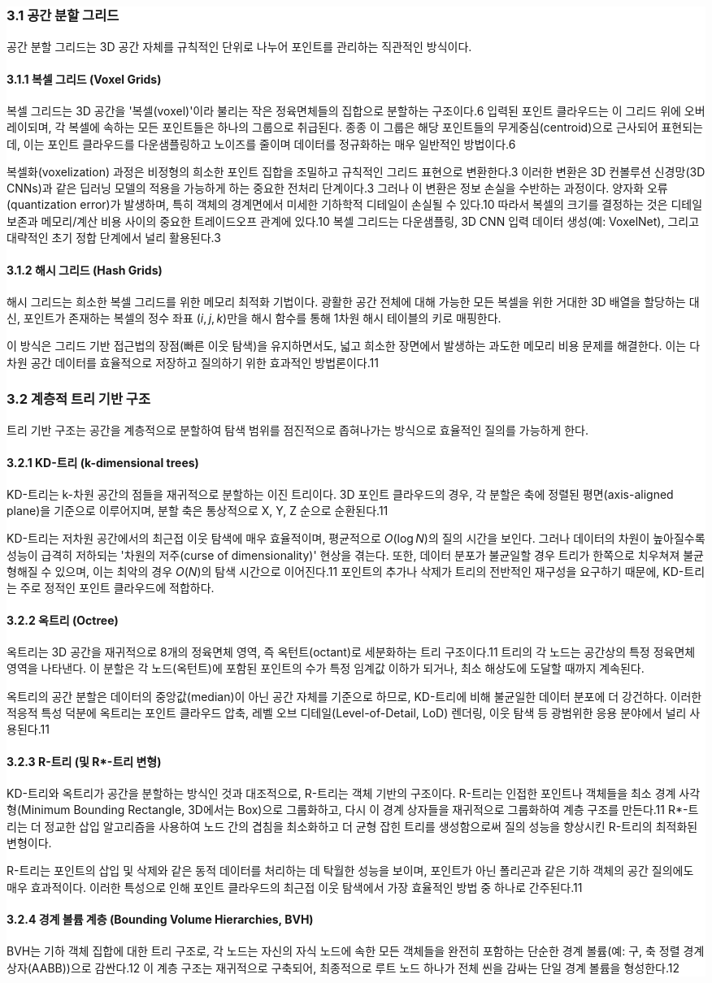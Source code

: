 ### 3.1  공간 분할 그리드

공간 분할 그리드는 3D 공간 자체를 규칙적인 단위로 나누어 포인트를 관리하는 직관적인 방식이다.

#### 3.1.1  복셀 그리드 (Voxel Grids)

복셀 그리드는 3D 공간을 '복셀(voxel)'이라 불리는 작은 정육면체들의 집합으로 분할하는 구조이다.6 입력된 포인트 클라우드는 이 그리드 위에 오버레이되며, 각 복셀에 속하는 모든 포인트들은 하나의 그룹으로 취급된다. 종종 이 그룹은 해당 포인트들의 무게중심(centroid)으로 근사되어 표현되는데, 이는 포인트 클라우드를 다운샘플링하고 노이즈를 줄이며 데이터를 정규화하는 매우 일반적인 방법이다.6

복셀화(voxelization) 과정은 비정형의 희소한 포인트 집합을 조밀하고 규칙적인 그리드 표현으로 변환한다.3 이러한 변환은 3D 컨볼루션 신경망(3D CNNs)과 같은 딥러닝 모델의 적용을 가능하게 하는 중요한 전처리 단계이다.3 그러나 이 변환은 정보 손실을 수반하는 과정이다. 양자화 오류(quantization error)가 발생하며, 특히 객체의 경계면에서 미세한 기하학적 디테일이 손실될 수 있다.10 따라서 복셀의 크기를 결정하는 것은 디테일 보존과 메모리/계산 비용 사이의 중요한 트레이드오프 관계에 있다.10 복셀 그리드는 다운샘플링, 3D CNN 입력 데이터 생성(예: VoxelNet), 그리고 대략적인 초기 정합 단계에서 널리 활용된다.3

#### 3.1.2  해시 그리드 (Hash Grids)

해시 그리드는 희소한 복셀 그리드를 위한 메모리 최적화 기법이다. 광활한 공간 전체에 대해 가능한 모든 복셀을 위한 거대한 3D 배열을 할당하는 대신, 포인트가 존재하는 복셀의 정수 좌표 $(i, j, k)$만을 해시 함수를 통해 1차원 해시 테이블의 키로 매핑한다.

이 방식은 그리드 기반 접근법의 장점(빠른 이웃 탐색)을 유지하면서도, 넓고 희소한 장면에서 발생하는 과도한 메모리 비용 문제를 해결한다. 이는 다차원 공간 데이터를 효율적으로 저장하고 질의하기 위한 효과적인 방법론이다.11

### 3.2  계층적 트리 기반 구조

트리 기반 구조는 공간을 계층적으로 분할하여 탐색 범위를 점진적으로 좁혀나가는 방식으로 효율적인 질의를 가능하게 한다.

#### 3.2.1  KD-트리 (k-dimensional trees)

KD-트리는 k-차원 공간의 점들을 재귀적으로 분할하는 이진 트리이다. 3D 포인트 클라우드의 경우, 각 분할은 축에 정렬된 평면(axis-aligned plane)을 기준으로 이루어지며, 분할 축은 통상적으로 X, Y, Z 순으로 순환된다.11

KD-트리는 저차원 공간에서의 최근접 이웃 탐색에 매우 효율적이며, 평균적으로 $O(\log N)$의 질의 시간을 보인다. 그러나 데이터의 차원이 높아질수록 성능이 급격히 저하되는 '차원의 저주(curse of dimensionality)' 현상을 겪는다. 또한, 데이터 분포가 불균일할 경우 트리가 한쪽으로 치우쳐져 불균형해질 수 있으며, 이는 최악의 경우 $O(N)$의 탐색 시간으로 이어진다.11 포인트의 추가나 삭제가 트리의 전반적인 재구성을 요구하기 때문에, KD-트리는 주로 정적인 포인트 클라우드에 적합하다.

#### 3.2.2  옥트리 (Octree)

옥트리는 3D 공간을 재귀적으로 8개의 정육면체 영역, 즉 옥턴트(octant)로 세분화하는 트리 구조이다.11 트리의 각 노드는 공간상의 특정 정육면체 영역을 나타낸다. 이 분할은 각 노드(옥턴트)에 포함된 포인트의 수가 특정 임계값 이하가 되거나, 최소 해상도에 도달할 때까지 계속된다.

옥트리의 공간 분할은 데이터의 중앙값(median)이 아닌 공간 자체를 기준으로 하므로, KD-트리에 비해 불균일한 데이터 분포에 더 강건하다. 이러한 적응적 특성 덕분에 옥트리는 포인트 클라우드 압축, 레벨 오브 디테일(Level-of-Detail, LoD) 렌더링, 이웃 탐색 등 광범위한 응용 분야에서 널리 사용된다.11

#### 3.2.3  R-트리 (및 R*-트리 변형)

KD-트리와 옥트리가 공간을 분할하는 방식인 것과 대조적으로, R-트리는 객체 기반의 구조이다. R-트리는 인접한 포인트나 객체들을 최소 경계 사각형(Minimum Bounding Rectangle, 3D에서는 Box)으로 그룹화하고, 다시 이 경계 상자들을 재귀적으로 그룹화하여 계층 구조를 만든다.11 R*-트리는 더 정교한 삽입 알고리즘을 사용하여 노드 간의 겹침을 최소화하고 더 균형 잡힌 트리를 생성함으로써 질의 성능을 향상시킨 R-트리의 최적화된 변형이다.

R-트리는 포인트의 삽입 및 삭제와 같은 동적 데이터를 처리하는 데 탁월한 성능을 보이며, 포인트가 아닌 폴리곤과 같은 기하 객체의 공간 질의에도 매우 효과적이다. 이러한 특성으로 인해 포인트 클라우드의 최근접 이웃 탐색에서 가장 효율적인 방법 중 하나로 간주된다.11

#### 3.2.4  경계 볼륨 계층 (Bounding Volume Hierarchies, BVH)

BVH는 기하 객체 집합에 대한 트리 구조로, 각 노드는 자신의 자식 노드에 속한 모든 객체들을 완전히 포함하는 단순한 경계 볼륨(예: 구, 축 정렬 경계 상자(AABB))으로 감싼다.12 이 계층 구조는 재귀적으로 구축되어, 최종적으로 루트 노드 하나가 전체 씬을 감싸는 단일 경계 볼륨을 형성한다.12
